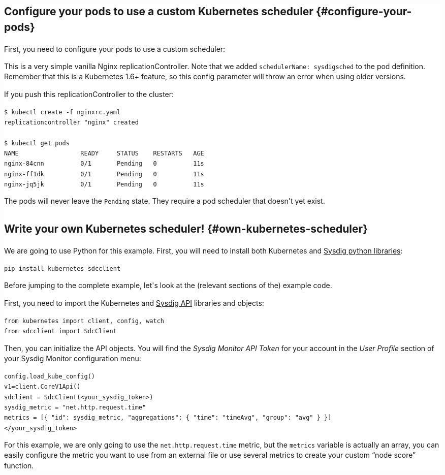 ## Configure your pods to use a custom Kubernetes scheduler {#configure-your-pods}

First, you need to configure your pods to use a custom scheduler: 

<script src="https://gist.github.com/mateobur/7131c54241092d86a809c05499e4b536.js"></script> 
This is a very simple vanilla Nginx replicationController. Note that we added `schedulerName: sysdigsched` to the pod definition. Remember that this is a Kubernetes 1.6+ feature, so this config parameter will throw an error when using older versions. 

If you push this replicationController to the cluster: 

    $ kubectl create -f nginxrc.yaml
    replicationcontroller "nginx" created
    
    $ kubectl get pods
    NAME                 READY     STATUS    RESTARTS   AGE
    nginx-84cnn          0/1       Pending   0          11s
    nginx-ff1dk          0/1       Pending   0          11s
    nginx-jq5jk          0/1       Pending   0          11s
    

The pods will never leave the `Pending` state. They require a pod scheduler that doesn't yet exist. 

## Write your own Kubernetes scheduler! {#own-kubernetes-scheduler}

We are going to use Python for this example. First, you will need to install both Kubernetes and <a href="https://github.com/draios/python-sdc-client/" rel="noopener" target="_blank">Sysdig python libraries</a>: 

    pip install kubernetes sdcclient
    

Before jumping to the complete example, let's look at the (relevant sections of the) example code. 

First, you need to import the Kubernetes and <a href="https://www.gitbook.com/book/sysdig/sysdig-cloud-api/details" rel="noopener" target="_blank">Sysdig API</a> libraries and objects: 

    from kubernetes import client, config, watch
    from sdcclient import SdcClient
    

Then, you can initialize the API objects. You will find the *Sysdig Monitor API Token* for your account in the *User Profile* section of your Sysdig Monitor configuration menu:

    config.load_kube_config()
    v1=client.CoreV1Api()
    sdclient = SdcClient(<your_sysdig_token>)
    sysdig_metric = "net.http.request.time"
    metrics = [{ "id": sysdig_metric, "aggregations": { "time": "timeAvg", "group": "avg" } }]
    </your_sysdig_token>

For this example, we are only going to use the `net.http.request.time` metric, but the `metrics` variable is actually an array, you can easily configure the metric you want to use from an external file or use several metrics to create your custom “node score” function. 


 [1]: #golang-implementation
 [2]: https://sysdigrp2rs.wpengine.com/product/monitor/
 [3]: https://github.com/httperf/httperf